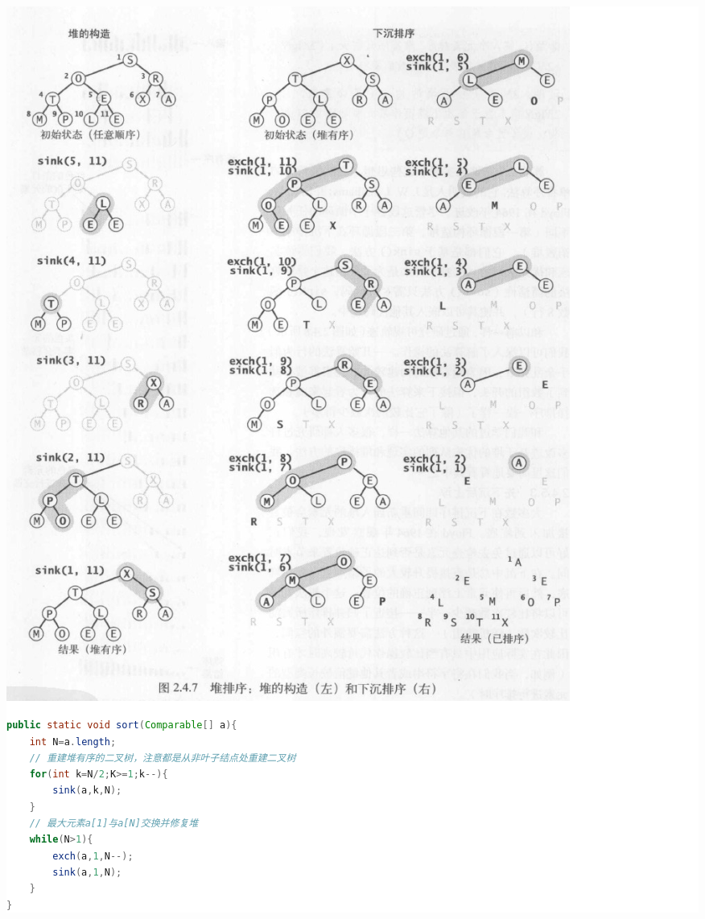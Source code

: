 ![](./微信截图_20180318185323.png)

```java
public static void sort(Comparable[] a){
    int N=a.length;
    // 重建堆有序的二叉树，注意都是从非叶子结点处重建二叉树
    for(int k=N/2;K>=1;k--){
        sink(a,k,N);
    }
    // 最大元素a[1]与a[N]交换并修复堆
    while(N>1){
        exch(a,1,N--);
        sink(a,1,N);
    }
}
```
